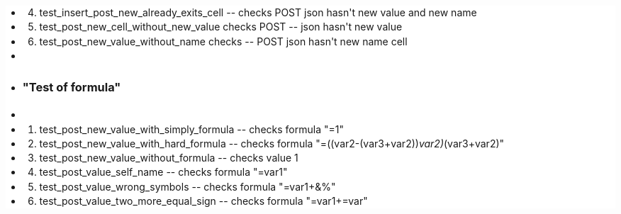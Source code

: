 * 4) test_insert_post_new_already_exits_cell -- checks POST json hasn't new value and new name
* 5) test_post_new_cell_without_new_value checks POST --  json hasn't new value
* 6) test_post_new_value_without_name checks -- POST json hasn't new name cell
* 
* ### "Test of formula"
* 
* 1) test_post_new_value_with_simply_formula -- checks formula "=1"
* 2) test_post_new_value_with_hard_formula -- checks formula "=((var2-(var3+var2))*var2)*(var3+var2)"
* 3) test_post_new_value_without_formula -- checks value 1
* 4) test_post_value_self_name -- checks formula "=var1"
* 5) test_post_value_wrong_symbols -- checks formula "=var1+&%"
* 6) test_post_value_two_more_equal_sign -- checks formula "=var1+=var"